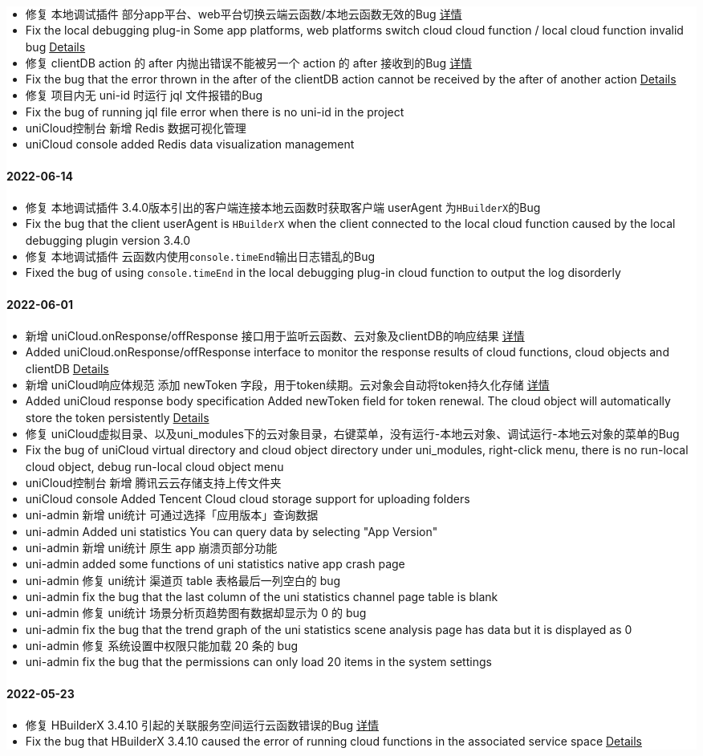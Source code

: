   + 修复 本地调试插件 部分app平台、web平台切换云端云函数/本地云函数无效的Bug [详情](https://ask.dcloud.net.cn/question/147633)
  + Fix the local debugging plug-in Some app platforms, web platforms switch cloud cloud function / local cloud function invalid bug [Details](https://ask.dcloud.net.cn/question/147633)
  + 修复 clientDB action 的 after 内抛出错误不能被另一个 action 的 after 接收到的Bug [详情](https://ask.dcloud.net.cn/question/147099)
  + Fix the bug that the error thrown in the after of the clientDB action cannot be received by the after of another action [Details](https://ask.dcloud.net.cn/question/147099)
  + 修复 项目内无 uni-id 时运行 jql 文件报错的Bug
  + Fix the bug of running jql file error when there is no uni-id in the project
  + uniCloud控制台 新增 Redis 数据可视化管理
  + uniCloud console added Redis data visualization management

#### 2022-06-14
  + 修复 本地调试插件 3.4.0版本引出的客户端连接本地云函数时获取客户端 userAgent 为`HBuilderX`的Bug
  + Fix the bug that the client userAgent is `HBuilderX` when the client connected to the local cloud function caused by the local debugging plugin version 3.4.0
  + 修复 本地调试插件 云函数内使用`console.timeEnd`输出日志错乱的Bug
  + Fixed the bug of using `console.timeEnd` in the local debugging plug-in cloud function to output the log disorderly

#### 2022-06-01
  + 新增 uniCloud.onResponse/offResponse 接口用于监听云函数、云对象及clientDB的响应结果 [详情](https://uniapp.dcloud.net.cn/uniCloud/client-sdk.html#on-response)
  + Added uniCloud.onResponse/offResponse interface to monitor the response results of cloud functions, cloud objects and clientDB [Details](https://uniapp.dcloud.net.cn/uniCloud/client-sdk.html#on-response)
  + 新增 uniCloud响应体规范 添加 newToken 字段，用于token续期。云对象会自动将token持久化存储 [详情](https://uniapp.dcloud.net.cn/uniCloud/cf-functions.html#resformat)
  + Added uniCloud response body specification Added newToken field for token renewal. The cloud object will automatically store the token persistently [Details](https://uniapp.dcloud.net.cn/uniCloud/cf-functions.html#resformat)
  + 修复 uniCloud虚拟目录、以及uni_modules下的云对象目录，右键菜单，没有运行-本地云对象、调试运行-本地云对象的菜单的Bug
  + Fix the bug of uniCloud virtual directory and cloud object directory under uni_modules, right-click menu, there is no run-local cloud object, debug run-local cloud object menu
  + uniCloud控制台 新增 腾讯云云存储支持上传文件夹
  + uniCloud console Added Tencent Cloud cloud storage support for uploading folders
  + uni-admin 新增 uni统计 可通过选择「应用版本」查询数据
  + uni-admin Added uni statistics You can query data by selecting "App Version"
  + uni-admin 新增 uni统计 原生 app 崩溃页部分功能
  + uni-admin added some functions of uni statistics native app crash page
  + uni-admin 修复 uni统计 渠道页 table 表格最后一列空白的 bug
  + uni-admin fix the bug that the last column of the uni statistics channel page table is blank
  + uni-admin 修复 uni统计 场景分析页趋势图有数据却显示为 0 的 bug
  + uni-admin fix the bug that the trend graph of the uni statistics scene analysis page has data but it is displayed as 0
  + uni-admin 修复 系统设置中权限只能加载 20 条的 bug
  + uni-admin fix the bug that the permissions can only load 20 items in the system settings

#### 2022-05-23
  + 修复 HBuilderX 3.4.10 引起的关联服务空间运行云函数错误的Bug [详情](https://ask.dcloud.net.cn/question/145551)
  + Fix the bug that HBuilderX 3.4.10 caused the error of running cloud functions in the associated service space [Details](https://ask.dcloud.net.cn/question/145551)
